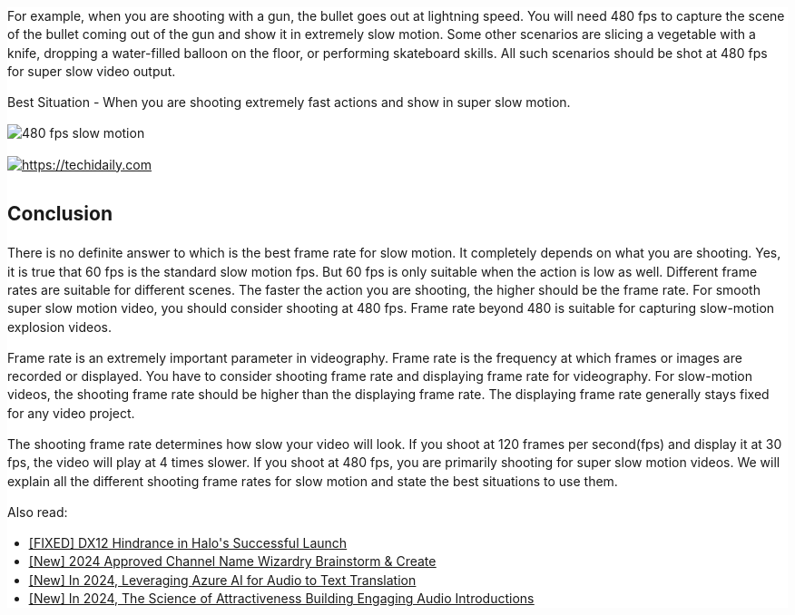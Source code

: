 For example, when you are shooting with a gun, the bullet goes out at lightning speed. You will need 480 fps to capture the scene of the bullet coming out of the gun and show it in extremely slow motion. Some other scenarios are slicing a vegetable with a knife, dropping a water-filled balloon on the floor, or performing skateboard skills. All such scenarios should be shot at 480 fps for super slow video output.

Best Situation - When you are shooting extremely fast actions and show in super slow motion.

![480 fps slow motion](https://images.wondershare.com/filmora/article-images/480-fps-for-slow-motion-video.jpg)


<a href="https://appsumo.8odi.net/c/5597632/2024351/7443" target="_top" id="2024351">
  <img src="//a.impactradius-go.com/display-ad/7443-2024351" border="0" alt="https://techidaily.com" width="728" height="90"/>
</a>
<img height="0" width="0" src="https://appsumo.8odi.net/i/5597632/2024351/7443" style="position:absolute;visibility:hidden;" border="0" />

## Conclusion

There is no definite answer to which is the best frame rate for slow motion. It completely depends on what you are shooting. Yes, it is true that 60 fps is the standard slow motion fps. But 60 fps is only suitable when the action is low as well. Different frame rates are suitable for different scenes. The faster the action you are shooting, the higher should be the frame rate. For smooth super slow motion video, you should consider shooting at 480 fps. Frame rate beyond 480 is suitable for capturing slow-motion explosion videos.

Frame rate is an extremely important parameter in videography. Frame rate is the frequency at which frames or images are recorded or displayed. You have to consider shooting frame rate and displaying frame rate for videography. For slow-motion videos, the shooting frame rate should be higher than the displaying frame rate. The displaying frame rate generally stays fixed for any video project.

The shooting frame rate determines how slow your video will look. If you shoot at 120 frames per second(fps) and display it at 30 fps, the video will play at 4 times slower. If you shoot at 480 fps, you are primarily shooting for super slow motion videos. We will explain all the different shooting frame rates for slow motion and state the best situations to use them.


<ins class="adsbygoogle"
     style="display:block"
     data-ad-format="autorelaxed"
     data-ad-client="ca-pub-7571918770474297"
     data-ad-slot="1223367746"></ins>



<ins class="adsbygoogle"
     style="display:block"
     data-ad-client="ca-pub-7571918770474297"
     data-ad-slot="8358498916"
     data-ad-format="auto"
     data-full-width-responsive="true"></ins>






<span class="atpl-alsoreadstyle">Also read:</span>
<div><ul>
<li><a href="https://graphic-issues.techidaily.com/fixed-dx12-hindrance-in-halos-successful-launch/"><u>[FIXED] DX12 Hindrance in Halo's Successful Launch</u></a></li>
<li><a href="https://facebook-record-videos.techidaily.com/new-2024-approved-channel-name-wizardry-brainstorm-and-create/"><u>[New] 2024 Approved  Channel Name Wizardry  Brainstorm & Create</u></a></li>
<li><a href="https://fox-hovers.techidaily.com/new-in-2024-leveraging-azure-ai-for-audio-to-text-translation/"><u>[New] In 2024, Leveraging Azure AI for Audio to Text Translation</u></a></li>
<li><a href="https://fox-hovers.techidaily.com/new-in-2024-the-science-of-attractiveness-building-engaging-audio-introductions/"><u>[New] In 2024, The Science of Attractiveness  Building Engaging Audio Introductions</u></a></li>